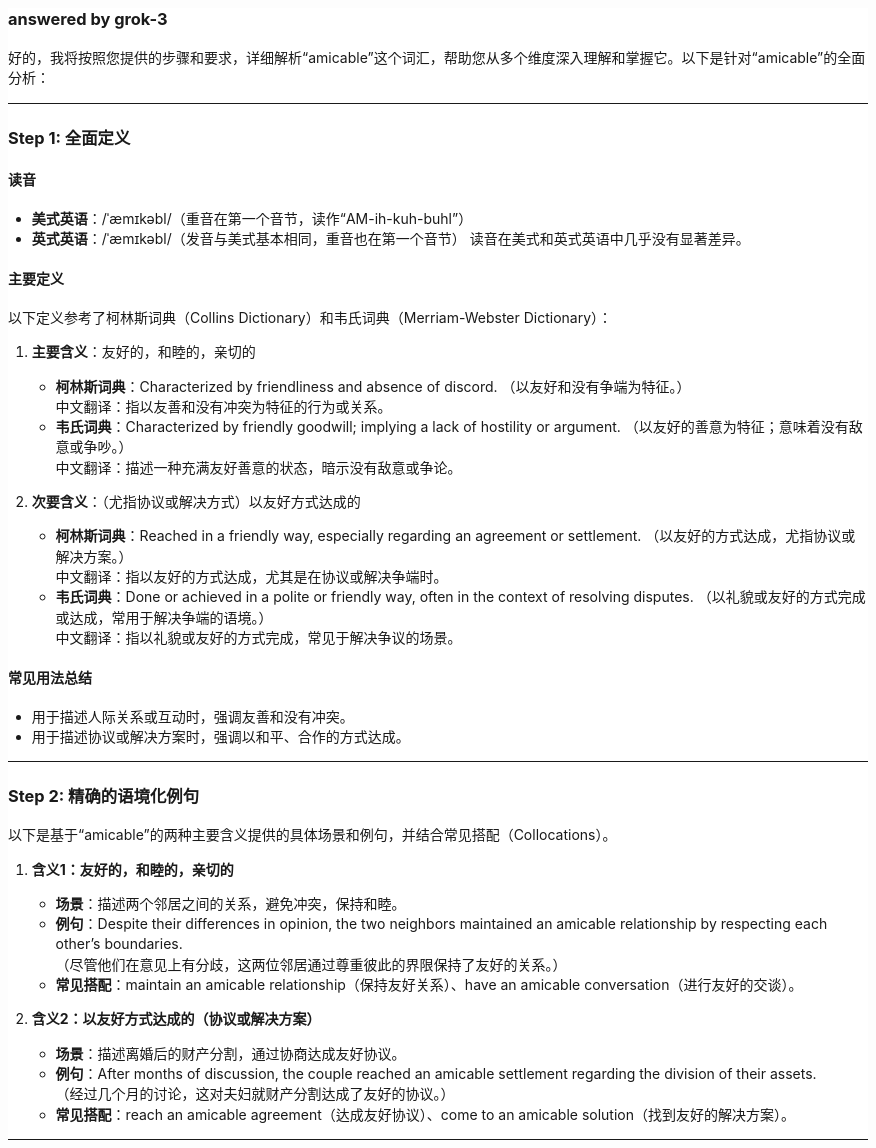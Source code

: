 ### answered by grok-3
好的，我将按照您提供的步骤和要求，详细解析“amicable”这个词汇，帮助您从多个维度深入理解和掌握它。以下是针对“amicable”的全面分析：

---

### Step 1: 全面定义
#### 读音
- **美式英语**：/ˈæmɪkəbl/（重音在第一个音节，读作“AM-ih-kuh-buhl”）
- **英式英语**：/ˈæmɪkəbl/（发音与美式基本相同，重音也在第一个音节）
读音在美式和英式英语中几乎没有显著差异。

#### 主要定义
以下定义参考了柯林斯词典（Collins Dictionary）和韦氏词典（Merriam-Webster Dictionary）：
1. **主要含义**：友好的，和睦的，亲切的  
   - **柯林斯词典**：Characterized by friendliness and absence of discord. （以友好和没有争端为特征。）  
     中文翻译：指以友善和没有冲突为特征的行为或关系。  
   - **韦氏词典**：Characterized by friendly goodwill; implying a lack of hostility or argument. （以友好的善意为特征；意味着没有敌意或争吵。）  
     中文翻译：描述一种充满友好善意的状态，暗示没有敌意或争论。
   
2. **次要含义**：（尤指协议或解决方式）以友好方式达成的  
   - **柯林斯词典**：Reached in a friendly way, especially regarding an agreement or settlement. （以友好的方式达成，尤指协议或解决方案。）  
     中文翻译：指以友好的方式达成，尤其是在协议或解决争端时。  
   - **韦氏词典**：Done or achieved in a polite or friendly way, often in the context of resolving disputes. （以礼貌或友好的方式完成或达成，常用于解决争端的语境。）  
     中文翻译：指以礼貌或友好的方式完成，常见于解决争议的场景。

#### 常见用法总结
- 用于描述人际关系或互动时，强调友善和没有冲突。
- 用于描述协议或解决方案时，强调以和平、合作的方式达成。

---

### Step 2: 精确的语境化例句
以下是基于“amicable”的两种主要含义提供的具体场景和例句，并结合常见搭配（Collocations）。

1. **含义1：友好的，和睦的，亲切的**
   - **场景**：描述两个邻居之间的关系，避免冲突，保持和睦。
   - **例句**：Despite their differences in opinion, the two neighbors maintained an amicable relationship by respecting each other’s boundaries.  
     （尽管他们在意见上有分歧，这两位邻居通过尊重彼此的界限保持了友好的关系。）
   - **常见搭配**：maintain an amicable relationship（保持友好关系）、have an amicable conversation（进行友好的交谈）。

2. **含义2：以友好方式达成的（协议或解决方案）**
   - **场景**：描述离婚后的财产分割，通过协商达成友好协议。
   - **例句**：After months of discussion, the couple reached an amicable settlement regarding the division of their assets.  
     （经过几个月的讨论，这对夫妇就财产分割达成了友好的协议。）
   - **常见搭配**：reach an amicable agreement（达成友好协议）、come to an amicable solution（找到友好的解决方案）。

---
